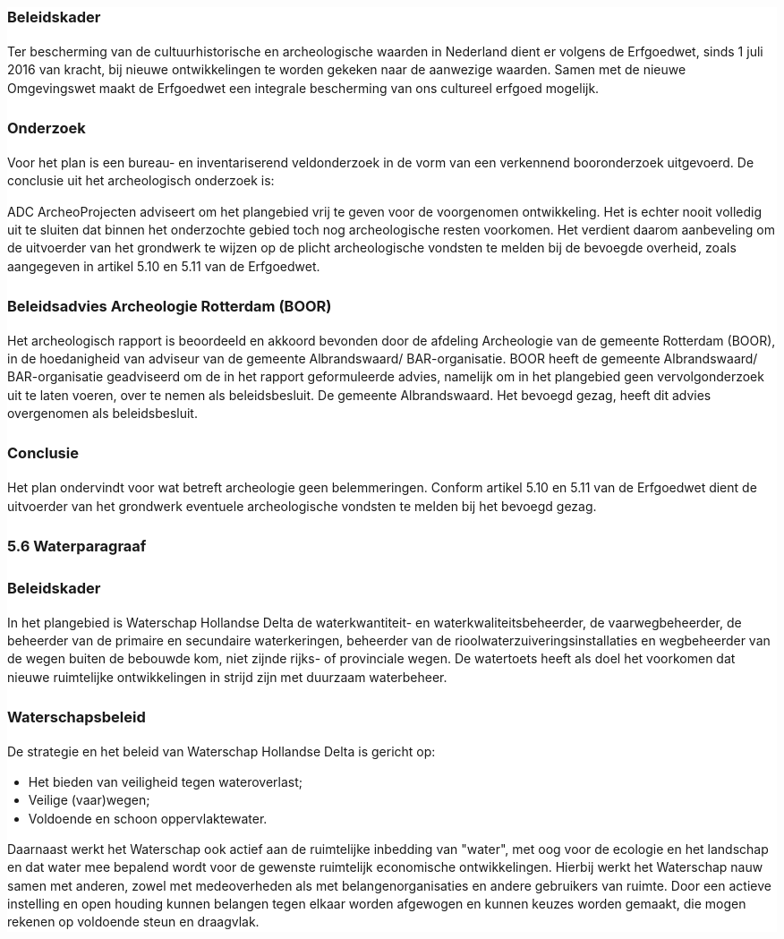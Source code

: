 ### **Beleidskader**

Ter bescherming van de cultuurhistorische en archeologische waarden in Nederland dient er volgens de Erfgoedwet, sinds 1 juli 2016 van kracht, bij nieuwe ontwikkelingen te worden gekeken naar de aanwezige waarden. Samen met de nieuwe Omgevingswet maakt de Erfgoedwet een integrale bescherming van ons cultureel erfgoed mogelijk.

### **Onderzoek**

Voor het plan is een bureau- en inventariserend veldonderzoek in de vorm van een verkennend booronderzoek uitgevoerd. De conclusie uit het archeologisch onderzoek is:

ADC ArcheoProjecten adviseert om het plangebied vrij te geven voor de voorgenomen ontwikkeling. Het is echter nooit volledig uit te sluiten dat binnen het onderzochte gebied toch nog archeologische resten voorkomen. Het verdient daarom aanbeveling om de uitvoerder van het grondwerk te wijzen op de plicht archeologische vondsten te melden bij de bevoegde overheid, zoals aangegeven in artikel 5.10 en 5.11 van de Erfgoedwet.

### **Beleidsadvies Archeologie Rotterdam (BOOR)**

Het archeologisch rapport is beoordeeld en akkoord bevonden door de afdeling Archeologie van de gemeente Rotterdam (BOOR), in de hoedanigheid van adviseur van de gemeente Albrandswaard/ BAR-organisatie. BOOR heeft de gemeente Albrandswaard/ BAR-organisatie geadviseerd om de in het rapport geformuleerde advies, namelijk om in het plangebied geen vervolgonderzoek uit te laten voeren, over te nemen als beleidsbesluit. De gemeente Albrandswaard. Het bevoegd gezag, heeft dit advies overgenomen als beleidsbesluit.

### **Conclusie**

Het plan ondervindt voor wat betreft archeologie geen belemmeringen. Conform artikel 5.10 en 5.11 van de Erfgoedwet dient de uitvoerder van het grondwerk eventuele archeologische vondsten te melden bij het bevoegd gezag.

### <span id="page-31-0"></span>**5.6 Waterparagraaf**

### **Beleidskader**

In het plangebied is Waterschap Hollandse Delta de waterkwantiteit- en waterkwaliteitsbeheerder, de vaarwegbeheerder, de beheerder van de primaire en secundaire waterkeringen, beheerder van de rioolwaterzuiveringsinstallaties en wegbeheerder van de wegen buiten de bebouwde kom, niet zijnde rijks- of provinciale wegen. De watertoets heeft als doel het voorkomen dat nieuwe ruimtelijke ontwikkelingen in strijd zijn met duurzaam waterbeheer.

### **Waterschapsbeleid**

De strategie en het beleid van Waterschap Hollandse Delta is gericht op:

- Het bieden van veiligheid tegen wateroverlast;
- Veilige (vaar)wegen;
- Voldoende en schoon oppervlaktewater.

Daarnaast werkt het Waterschap ook actief aan de ruimtelijke inbedding van "water", met oog voor de ecologie en het landschap en dat water mee bepalend wordt voor de gewenste ruimtelijk economische ontwikkelingen. Hierbij werkt het Waterschap nauw samen met anderen, zowel met medeoverheden als met belangenorganisaties en andere gebruikers van ruimte. Door een actieve instelling en open houding kunnen belangen tegen elkaar worden afgewogen en kunnen keuzes worden gemaakt, die mogen rekenen op voldoende steun en draagvlak.
